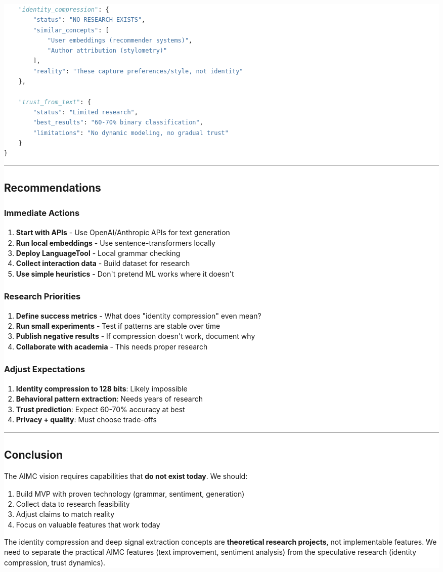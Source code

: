 ```python
    "identity_compression": {
        "status": "NO RESEARCH EXISTS",
        "similar_concepts": [
            "User embeddings (recommender systems)",
            "Author attribution (stylometry)"
        ],
        "reality": "These capture preferences/style, not identity"
    },
    
    "trust_from_text": {
        "status": "Limited research",
        "best_results": "60-70% binary classification",
        "limitations": "No dynamic modeling, no gradual trust"
    }
}
```

---

## Recommendations

### Immediate Actions

1. **Start with APIs** - Use OpenAI/Anthropic APIs for text generation
2. **Run local embeddings** - Use sentence-transformers locally
3. **Deploy LanguageTool** - Local grammar checking
4. **Collect interaction data** - Build dataset for research
5. **Use simple heuristics** - Don't pretend ML works where it doesn't

### Research Priorities

1. **Define success metrics** - What does "identity compression" even mean?
2. **Run small experiments** - Test if patterns are stable over time
3. **Publish negative results** - If compression doesn't work, document why
4. **Collaborate with academia** - This needs proper research

### Adjust Expectations

1. **Identity compression to 128 bits**: Likely impossible
2. **Behavioral pattern extraction**: Needs years of research
3. **Trust prediction**: Expect 60-70% accuracy at best
4. **Privacy + quality**: Must choose trade-offs

---

## Conclusion

The AIMC vision requires capabilities that **do not exist today**. We should:

1. Build MVP with proven technology (grammar, sentiment, generation)
2. Collect data to research feasibility
3. Adjust claims to match reality
4. Focus on valuable features that work today

The identity compression and deep signal extraction concepts are **theoretical research projects**, not implementable features. We need to separate the practical AIMC features (text improvement, sentiment analysis) from the speculative research (identity compression, trust dynamics).